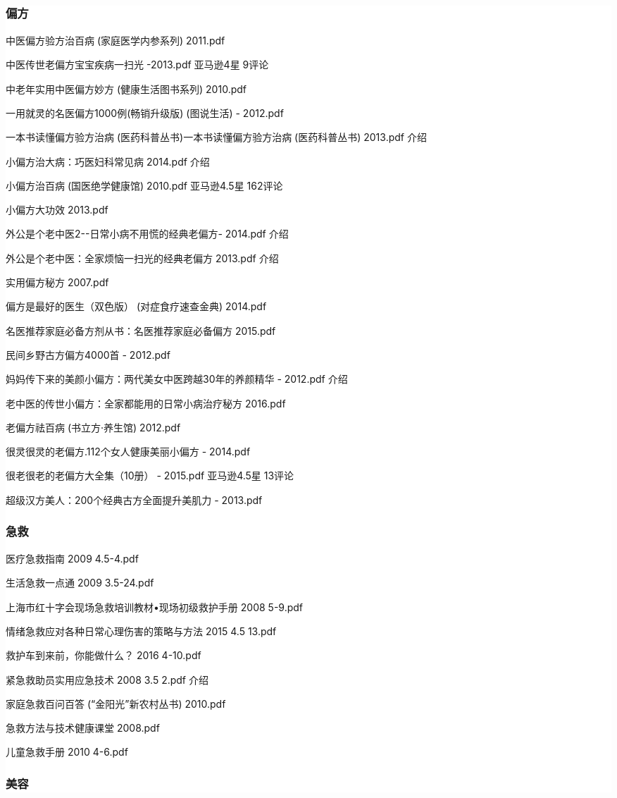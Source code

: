 
### 偏方

中医偏方验方治百病 (家庭医学内参系列)  2011.pdf

中医传世老偏方宝宝疾病一扫光 -2013.pdf 亚马逊4星 9评论

中老年实用中医偏方妙方 (健康生活图书系列)  2010.pdf

一用就灵的名医偏方1000例(畅销升级版) (图说生活) - 2012.pdf

一本书读懂偏方验方治病 (医药科普丛书)一本书读懂偏方验方治病 (医药科普丛书)  2013.pdf 介绍

小偏方治大病：巧医妇科常见病  2014.pdf 介绍

小偏方治百病 (国医绝学健康馆)  2010.pdf 亚马逊4.5星 162评论

小偏方大功效  2013.pdf

外公是个老中医2--日常小病不用慌的经典老偏方- 2014.pdf  介绍

外公是个老中医：全家烦恼一扫光的经典老偏方  2013.pdf 介绍

实用偏方秘方  2007.pdf

偏方是最好的医生（双色版） (对症食疗速查金典)  2014.pdf

名医推荐家庭必备方剂从书：名医推荐家庭必备偏方  2015.pdf

民间乡野古方偏方4000首 - 2012.pdf

妈妈传下来的美颜小偏方：两代美女中医跨越30年的养颜精华 - 2012.pdf 介绍

老中医的传世小偏方：全家都能用的日常小病治疗秘方  2016.pdf

老偏方祛百病 (书立方·养生馆)  2012.pdf

很灵很灵的老偏方.112个女人健康美丽小偏方 - 2014.pdf

很老很老的老偏方大全集（10册） - 2015.pdf 亚马逊4.5星 13评论

超级汉方美人：200个经典古方全面提升美肌力 - 2013.pdf

### 急救

 医疗急救指南  2009 4.5-4.pdf

  生活急救一点通  2009 3.5-24.pdf

  上海市红十字会现场急救培训教材•现场初级救护手册  2008 5-9.pdf

  情绪急救应对各种日常心理伤害的策略与方法  2015 4.5 13.pdf

  救护车到来前，你能做什么？  2016 4-10.pdf

  紧急救助员实用应急技术  2008 3.5 2.pdf 介绍

  家庭急救百问百答 (“金阳光”新农村丛书)  2010.pdf

  急救方法与技术健康课堂  2008.pdf

  儿童急救手册  2010 4-6.pdf
  
### 美容
  